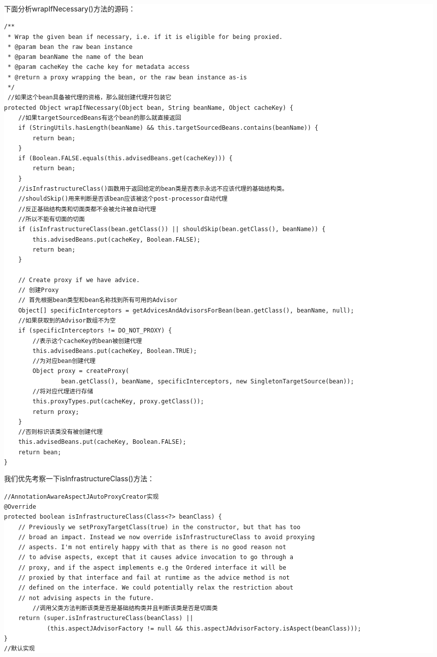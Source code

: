 下面分析wrapIfNecessary()方法的源码：

    /**
	 * Wrap the given bean if necessary, i.e. if it is eligible for being proxied.
	 * @param bean the raw bean instance
	 * @param beanName the name of the bean
	 * @param cacheKey the cache key for metadata access
	 * @return a proxy wrapping the bean, or the raw bean instance as-is
	 */
     //如果这个bean具备被代理的资格，那么就创建代理并包装它
	protected Object wrapIfNecessary(Object bean, String beanName, Object cacheKey) {
        //如果targetSourcedBeans有这个bean的那么就直接返回
		if (StringUtils.hasLength(beanName) && this.targetSourcedBeans.contains(beanName)) {
			return bean;
		}
		if (Boolean.FALSE.equals(this.advisedBeans.get(cacheKey))) {
			return bean;
		}
        //isInfrastructureClass()函数用于返回给定的bean类是否表示永远不应该代理的基础结构类。
        //shouldSkip()用来判断是否该bean应该被这个post-processor自动代理
        //反正基础结构类和切面类都不会被允许被自动代理
        //所以不能有切面的切面
		if (isInfrastructureClass(bean.getClass()) || shouldSkip(bean.getClass(), beanName)) {
			this.advisedBeans.put(cacheKey, Boolean.FALSE);
			return bean;
		}

		// Create proxy if we have advice.
		// 创建Proxy
        // 首先根据bean类型和bean名称找到所有可用的Advisor
        Object[] specificInterceptors = getAdvicesAndAdvisorsForBean(bean.getClass(), beanName, null);
        //如果获取到的Advisor数组不为空
		if (specificInterceptors != DO_NOT_PROXY) {
            //表示这个cacheKey的bean被创建代理
			this.advisedBeans.put(cacheKey, Boolean.TRUE);
            //为对应bean创建代理
			Object proxy = createProxy(
					bean.getClass(), beanName, specificInterceptors, new SingletonTargetSource(bean));
            //将对应代理进行存储
			this.proxyTypes.put(cacheKey, proxy.getClass());
            return proxy;
		}
        //否则标识该类没有被创建代理
		this.advisedBeans.put(cacheKey, Boolean.FALSE);
		return bean;
	}

我们优先考察一下isInfrastructureClass()方法：

    //AnnotationAwareAspectJAutoProxyCreator实现
    @Override
	protected boolean isInfrastructureClass(Class<?> beanClass) {
		// Previously we setProxyTargetClass(true) in the constructor, but that has too
		// broad an impact. Instead we now override isInfrastructureClass to avoid proxying
		// aspects. I'm not entirely happy with that as there is no good reason not
		// to advise aspects, except that it causes advice invocation to go through a
		// proxy, and if the aspect implements e.g the Ordered interface it will be
		// proxied by that interface and fail at runtime as the advice method is not
		// defined on the interface. We could potentially relax the restriction about
		// not advising aspects in the future.
            //调用父类方法判断该类是否是基础结构类并且判断该类是否是切面类
		return (super.isInfrastructureClass(beanClass) ||
				(this.aspectJAdvisorFactory != null && this.aspectJAdvisorFactory.isAspect(beanClass)));
	}
    //默认实现